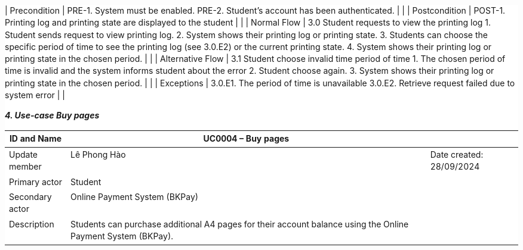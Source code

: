 |     Precondition          |     PRE-1. System must be enabled.     PRE-2. Student’s account has been   authenticated.                                                                                                                                                                                                                                                                                                    |                                  |
|     Postcondition         |     POST-1. Printing log and printing state are displayed to the   student                                                                                                                                                                                                                                                                                                                   |                                  |
|     Normal Flow           |     3.0   Student requests to view the printing log     1.   Student sends request to view printing log.     2. System shows their printing log or printing state.     3. Students can   choose the specific period of time to see the printing log (see 3.0.E2) or the current printing state.     4. System   shows their printing log or printing state in the   chosen period.           |                                  |
|     Alternative   Flow    |     3.1 Student   choose invalid time period of time      1. The chosen period of time is invalid and the system informs student   about the error      2. Student choose again.      3. System shows their printing log or printing state in the   chosen period.                                                                                                                           |                                  |
|     Exceptions            |     3.0.E1.   The period of time is unavailable     3.0.E2. Retrieve request failed   due to system error                                                                                                                                                                                                                                                                                    |                                  |

**_4. Use-case Buy pages_**

|     ID and Name           |     UC0004 – Buy   pages                                                                                                                                                                                                                                                                                                                                                                                                                                                                  |                                 |
|---------------------------|-------------------------------------------------------------------------------------------------------------------------------------------------------------------------------------------------------------------------------------------------------------------------------------------------------------------------------------------------------------------------------------------------------------------------------------------------------------------------------------------|---------------------------------|
|     Update member         |     Lê Phong Hào                                                                                                                                                                                                                                                                                                                                                                                                                                                                          |     Date created: 28/09/2024    |
|     Primary actor         |     Student                                                                                                                                                                                                                                                                                                                                                                                                                                                                               |                                 |
|     Secondary   actor     |     Online Payment System (BKPay)                                                                                                                                                                                                                                                                                                                                                                                                                                                         |                                 |
|     Description           |     Students can purchase additional A4 pages for   their account balance using the Online Payment System (BKPay).                                                                                                                                                                                                                                                                                                                                                                        |                                 |